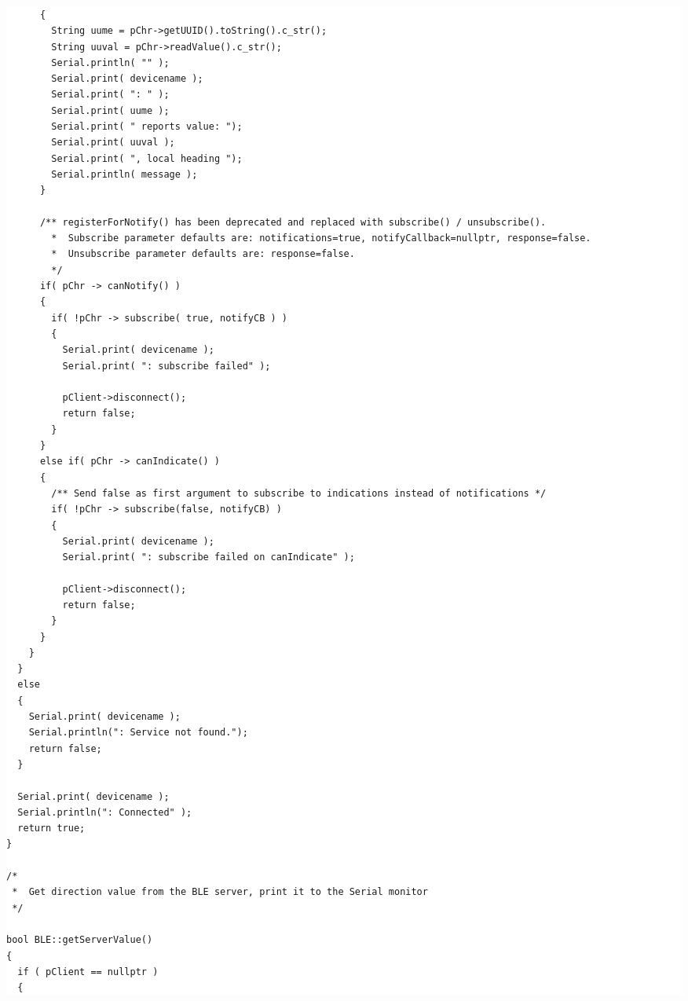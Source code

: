 ```
      {
        String uume = pChr->getUUID().toString().c_str();
        String uuval = pChr->readValue().c_str();
        Serial.println( "" );
        Serial.print( devicename );
        Serial.print( ": " );
        Serial.print( uume );
        Serial.print( " reports value: ");
        Serial.print( uuval );
        Serial.print( ", local heading ");
        Serial.println( message );
      }

      /** registerForNotify() has been deprecated and replaced with subscribe() / unsubscribe().
        *  Subscribe parameter defaults are: notifications=true, notifyCallback=nullptr, response=false.
        *  Unsubscribe parameter defaults are: response=false.
        */
      if( pChr -> canNotify() )
      {
        if( !pChr -> subscribe( true, notifyCB ) )
        {
          Serial.print( devicename );
          Serial.print( ": subscribe failed" );

          pClient->disconnect();
          return false;
        }
      }        
      else if( pChr -> canIndicate() )
      {
        /** Send false as first argument to subscribe to indications instead of notifications */
        if( !pChr -> subscribe(false, notifyCB) ) 
        {
          Serial.print( devicename );
          Serial.print( ": subscribe failed on canIndicate" );

          pClient->disconnect();
          return false;
        }
      }
    }
  } 
  else
  {
    Serial.print( devicename );
    Serial.println(": Service not found.");
    return false;
  }

  Serial.print( devicename );
  Serial.println(": Connected" );
  return true;
}

/*
 *  Get direction value from the BLE server, print it to the Serial monitor
 */

bool BLE::getServerValue()
{
  if ( pClient == nullptr )
  {
```